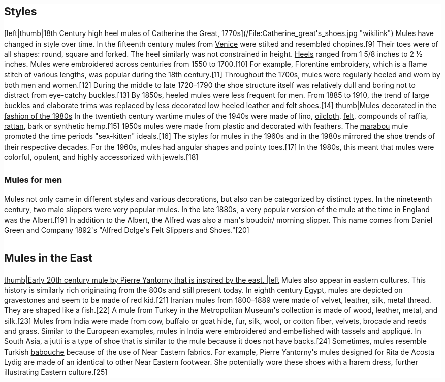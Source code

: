 ## Styles

[left\|thumb\|18th Century high heel mules of [Catherine the
Great](Catherine_the_Great "wikilink"),
1770s](/File:Catherine_great's_shoes.jpg "wikilink") Mules have changed
in style over time. In the fifteenth century mules from
[Venice](/Venice "wikilink") were stilted and resembled chopines.[9]
Their toes were of all shapes: round, square and forked. The heel
similarly was not constrained in height.
[Heels](/High-heeled_footwear "wikilink") ranged from 1 5/8 inches to 2
½ inches. Mules were embroidered across centuries from 1550 to 1700.[10]
For example, Florentine embroidery, which is a flame stitch of various
lengths, was popular during the 18th century.[11] Throughout the 1700s,
mules were regularly heeled and worn by both men and women.[12] During
the middle to late 1720–1790 the shoe structure itself was relatively
dull and boring not to distract from eye-catchy buckles.[13] By 1850s,
heeled mules were less frequent for men. From 1885 to 1910, the trend of
large buckles and elaborate trims was replaced by less decorated low
heeled leather and felt shoes.[14] [thumb\|Mules decorated in the
fashion of the 1980s](/File:Flower_mules.jpg "wikilink") In the
twentieth century wartime mules of the 1940s were made of lino,
[oilcloth](/oilcloth "wikilink"), [felt](/felt "wikilink"), compounds of
raffia, [rattan](/rattan "wikilink"), bark or synthetic hemp.[15] 1950s
mules were made from plastic and decorated with feathers. The
[marabou](/Marabou_(fashion) "wikilink") mule promoted the time periods
"sex-kitten" ideals.[16] The styles for mules in the 1960s and in the
1980s mirrored the shoe trends of their respective decades. For the
1960s, mules had angular shapes and pointy toes.[17] In the 1980s, this
meant that mules were colorful, opulent, and highly accessorized with
jewels.[18]

### Mules for men

Mules not only came in different styles and various decorations, but
also can be categorized by distinct types. In the nineteenth century,
two male slippers were very popular mules. In the late 1880s, a very
popular version of the mule at the time in England was the Albert.[19]
In addition to the Albert, the Alfred was also a man's boudoir/ morning
slipper. This name comes from Daniel Green and Company 1892's "Alfred
Dolge's Felt Slippers and Shoes."[20]

## Mules in the East

[thumb\|Early 20th century mule by Pierre Yantorny that is inspired by
the east. \|left](/File:Mules_MET_53.267.17a-b_CP4.jpg "wikilink") Mules
also appear in eastern cultures. This history is similarly rich
originating from the 800s and still present today. In eighth century
Egypt, mules are depicted on gravestones and seem to be made of red
kid.[21] Iranian mules from 1800–1889 were made of velvet, leather,
silk, metal thread. They are shaped like a fish.[22] A mule from Turkey
in the [Metropolitan Museum's](/Metropolitan_Museum_of_Art "wikilink")
collection is made of wood, leather, metal, and silk.[23] Mules from
India were made from cow, buffalo or goat hide, fur, silk, wool, or
cotton fiber, velvets, brocade and reeds and grass. Similar to the
European examples, mules in India were embroidered and embellished with
tassels and appliqué. In South Asia, a jutti is a type of shoe that is
similar to the mule because it does not have backs.[24] Sometimes, mules
resemble Turkish [babouche](/wikt:babouche "wikilink") because of the
use of Near Eastern fabrics. For example, Pierre Yantorny's mules
designed for Rita de Acosta Lydig are made of an identical to other Near
Eastern footwear. She potentially wore these shoes with a harem dress,
further illustrating Eastern culture.[25]
